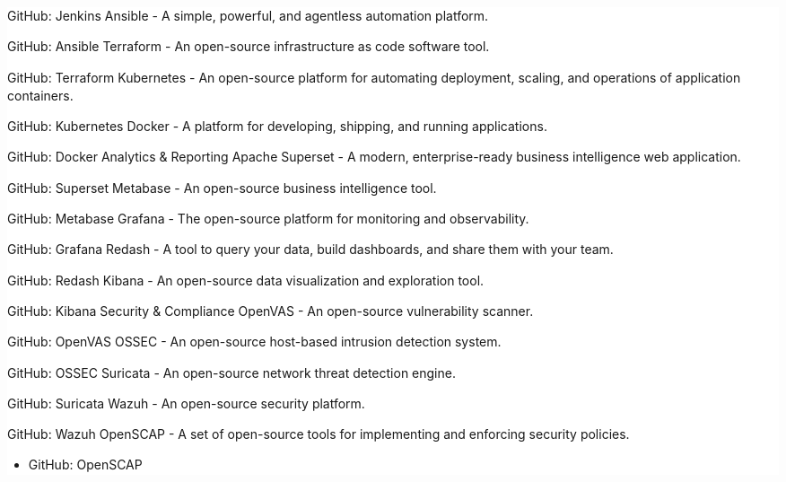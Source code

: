 GitHub: Jenkins
Ansible - A simple, powerful, and agentless automation platform.

GitHub: Ansible
Terraform - An open-source infrastructure as code software tool.

GitHub: Terraform
Kubernetes - An open-source platform for automating deployment, scaling, and operations of application containers.

GitHub: Kubernetes
Docker - A platform for developing, shipping, and running applications.

GitHub: Docker
Analytics & Reporting
Apache Superset - A modern, enterprise-ready business intelligence web application.

GitHub: Superset
Metabase - An open-source business intelligence tool.

GitHub: Metabase
Grafana - The open-source platform for monitoring and observability.

GitHub: Grafana
Redash - A tool to query your data, build dashboards, and share them with your team.

GitHub: Redash
Kibana - An open-source data visualization and exploration tool.

GitHub: Kibana
Security & Compliance
OpenVAS - An open-source vulnerability scanner.

GitHub: OpenVAS
OSSEC - An open-source host-based intrusion detection system.

GitHub: OSSEC
Suricata - An open-source network threat detection engine.

GitHub: Suricata
Wazuh - An open-source security platform.

GitHub: Wazuh
OpenSCAP - A set of open-source tools for implementing and enforcing security policies.
- GitHub: OpenSCAP
